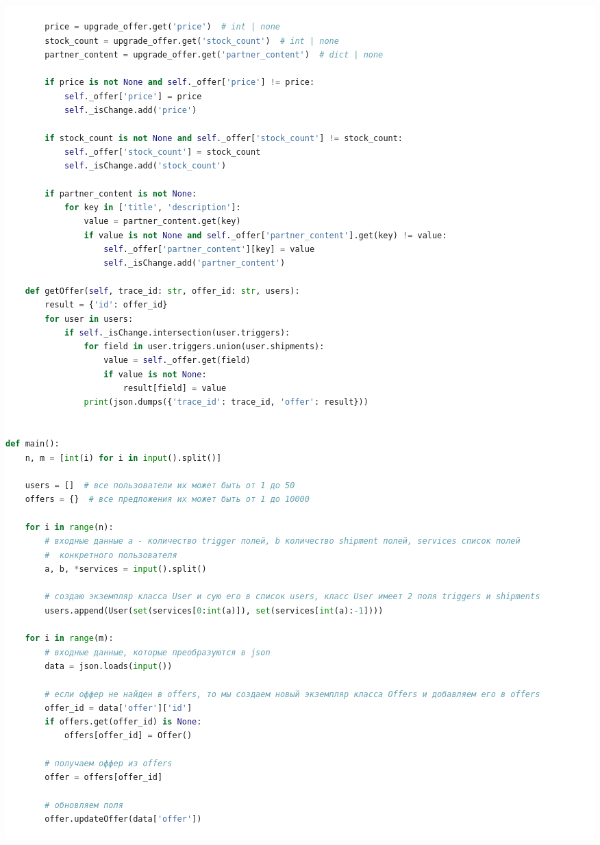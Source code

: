 ```py

        price = upgrade_offer.get('price')  # int | none
        stock_count = upgrade_offer.get('stock_count')  # int | none
        partner_content = upgrade_offer.get('partner_content')  # dict | none

        if price is not None and self._offer['price'] != price:
            self._offer['price'] = price
            self._isChange.add('price')

        if stock_count is not None and self._offer['stock_count'] != stock_count:
            self._offer['stock_count'] = stock_count
            self._isChange.add('stock_count')

        if partner_content is not None:
            for key in ['title', 'description']:
                value = partner_content.get(key)
                if value is not None and self._offer['partner_content'].get(key) != value:
                    self._offer['partner_content'][key] = value
                    self._isChange.add('partner_content')

    def getOffer(self, trace_id: str, offer_id: str, users):
        result = {'id': offer_id}
        for user in users:
            if self._isChange.intersection(user.triggers):
                for field in user.triggers.union(user.shipments):
                    value = self._offer.get(field)
                    if value is not None:
                        result[field] = value
                print(json.dumps({'trace_id': trace_id, 'offer': result}))


def main():
    n, m = [int(i) for i in input().split()]

    users = []  # все пользователи их может быть от 1 до 50
    offers = {}  # все предложения их может быть от 1 до 10000 

    for i in range(n):
        # входные данные a - количество trigger полей, b количество shipment полей, services список полей 
        #  конкретного пользователя
        a, b, *services = input().split() 
        
        # создаю экземпляр класса User и сую его в список users, класс User имеет 2 поля triggers и shipments
        users.append(User(set(services[0:int(a)]), set(services[int(a):-1]))) 

    for i in range(m):
        # входные данные, которые преобразуются в json
        data = json.loads(input())
        
        # если оффер не найден в offers, то мы создаем новый экземпляр класса Offers и добавляем его в offers
        offer_id = data['offer']['id']
        if offers.get(offer_id) is None:
            offers[offer_id] = Offer()
        
        # получаем оффер из offers
        offer = offers[offer_id]
        
        # обновляем поля
        offer.updateOffer(data['offer'])
        
```